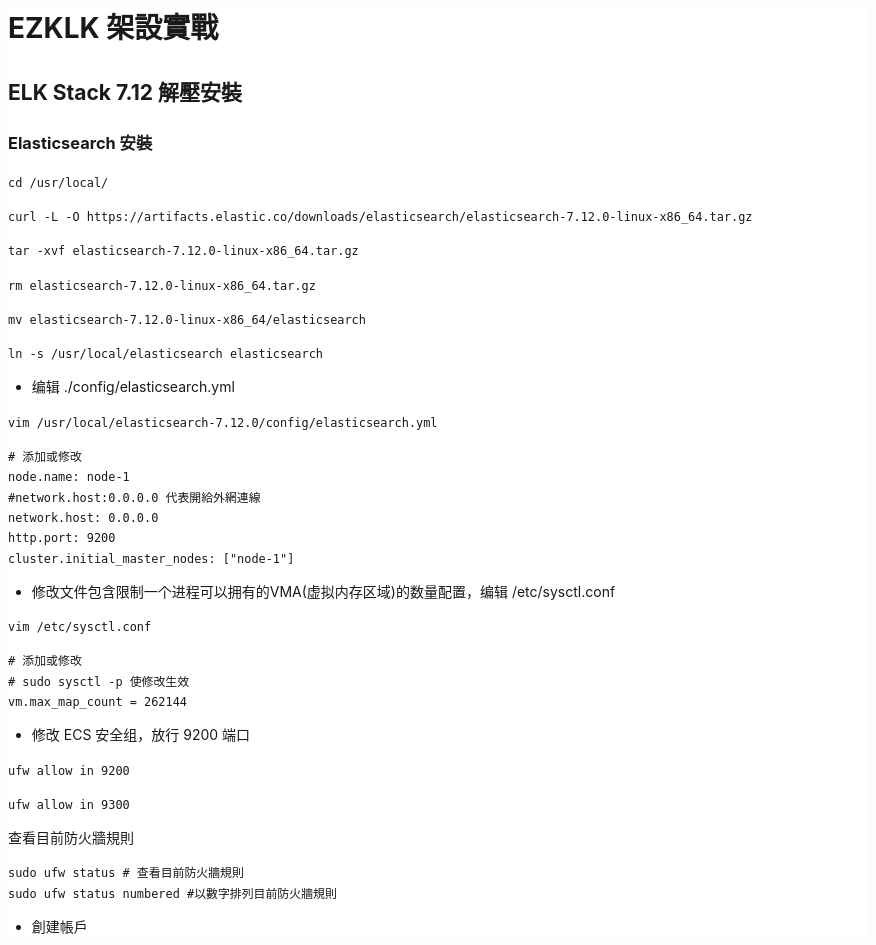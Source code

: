 # EZKLK 架設實戰

## ELK Stack 7.12 解壓安裝

### Elasticsearch 安裝

`cd /usr/local/`

`curl -L -O https://artifacts.elastic.co/downloads/elasticsearch/elasticsearch-7.12.0-linux-x86_64.tar.gz`

 `tar -xvf elasticsearch-7.12.0-linux-x86_64.tar.gz`

`rm elasticsearch-7.12.0-linux-x86_64.tar.gz`

`mv elasticsearch-7.12.0-linux-x86_64/elasticsearch`

`ln -s /usr/local/elasticsearch elasticsearch`

* 编辑 ./config/elasticsearch.yml

`vim /usr/local/elasticsearch-7.12.0/config/elasticsearch.yml`

```text
# 添加或修改
node.name: node-1
#network.host:0.0.0.0 代表開給外網連線
network.host: 0.0.0.0
http.port: 9200
cluster.initial_master_nodes: ["node-1"]
```

* 修改文件包含限制一个进程可以拥有的VMA\(虚拟内存区域\)的数量配置，编辑 /etc/sysctl.conf

`vim /etc/sysctl.conf`

```text
# 添加或修改
# sudo sysctl -p 使修改生效
vm.max_map_count = 262144
```

* 修改 ECS 安全组，放行 9200 端口

`ufw allow in 9200`

`ufw allow in 9300`

查看目前防火牆規則



```text
sudo ufw status # 查看目前防火牆規則
sudo ufw status numbered #以數字排列目前防火牆規則
```

*  創建帳戶
